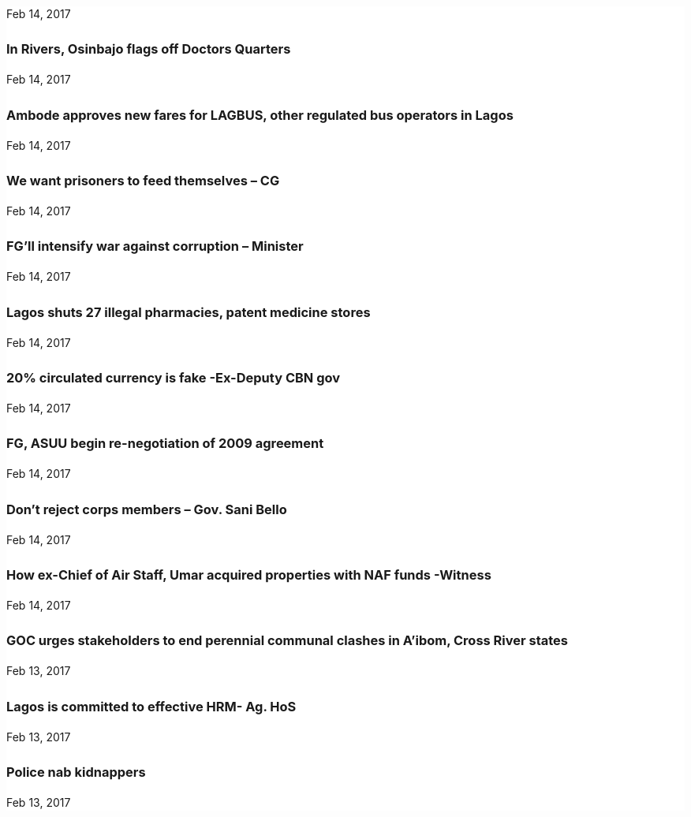 Feb 14, 2017

### In Rivers, Osinbajo flags off Doctors Quarters

Feb 14, 2017

### Ambode approves new fares for LAGBUS, other regulated bus operators in Lagos

Feb 14, 2017

### We want prisoners to feed themselves – CG

Feb 14, 2017

### FG’ll intensify war against corruption – Minister

Feb 14, 2017

### Lagos shuts 27 illegal pharmacies, patent medicine stores

Feb 14, 2017

### 20% circulated currency is fake -Ex-Deputy CBN gov

Feb 14, 2017

### FG, ASUU begin re-negotiation of 2009 agreement

Feb 14, 2017

### Don’t reject corps members – Gov. Sani Bello

Feb 14, 2017

### How ex-Chief of Air Staff, Umar acquired properties with NAF funds -Witness

Feb 14, 2017

### GOC urges stakeholders to end perennial communal clashes in A’ibom, Cross River states

Feb 13, 2017

### Lagos is committed to effective HRM- Ag. HoS

Feb 13, 2017

### Police nab kidnappers

Feb 13, 2017
